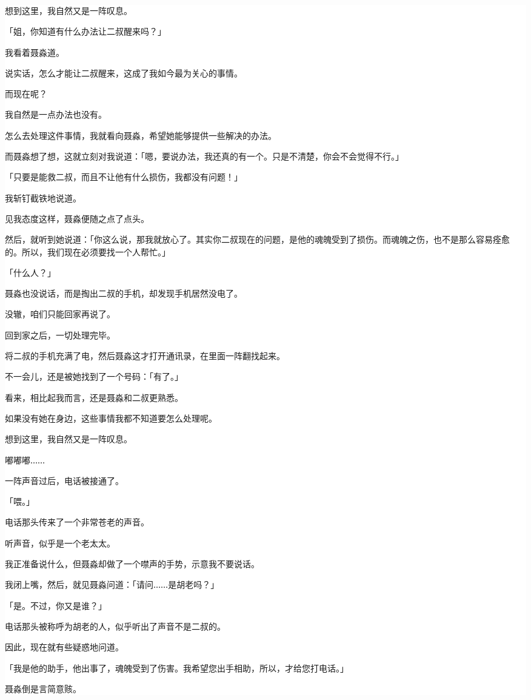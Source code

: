 想到这里，我自然又是一阵叹息。

「姐，你知道有什么办法让二叔醒来吗？」

我看着聂淼道。

说实话，怎么才能让二叔醒来，这成了我如今最为关心的事情。

而现在呢？

我自然是一点办法也没有。

怎么去处理这件事情，我就看向聂淼，希望她能够提供一些解决的办法。

而聂淼想了想，这就立刻对我说道：「嗯，要说办法，我还真的有一个。只是不清楚，你会不会觉得不行。」

「只要是能救二叔，而且不让他有什么损伤，我都没有问题！」

我斩钉截铁地说道。

见我态度这样，聂淼便随之点了点头。

然后，就听到她说道：「你这么说，那我就放心了。其实你二叔现在的问题，是他的魂魄受到了损伤。而魂魄之伤，也不是那么容易痊愈的。所以，我们现在必须要找一个人帮忙。」

「什么人？」

聂淼也没说话，而是掏出二叔的手机，却发现手机居然没电了。

没辙，咱们只能回家再说了。

回到家之后，一切处理完毕。

将二叔的手机充满了电，然后聂淼这才打开通讯录，在里面一阵翻找起来。

不一会儿，还是被她找到了一个号码：「有了。」

看来，相比起我而言，还是聂淼和二叔更熟悉。

如果没有她在身边，这些事情我都不知道要怎么处理呢。

想到这里，我自然又是一阵叹息。

嘟嘟嘟……

一阵声音过后，电话被接通了。

「喂。」

电话那头传来了一个非常苍老的声音。

听声音，似乎是一个老太太。

我正准备说什么，但聂淼却做了一个噤声的手势，示意我不要说话。

我闭上嘴，然后，就见聂淼问道：「请问……是胡老吗？」

「是。不过，你又是谁？」

电话那头被称呼为胡老的人，似乎听出了声音不是二叔的。

因此，现在就有些疑惑地问道。

「我是他的助手，他出事了，魂魄受到了伤害。我希望您出手相助，所以，才给您打电话。」

聂淼倒是言简意赅。
